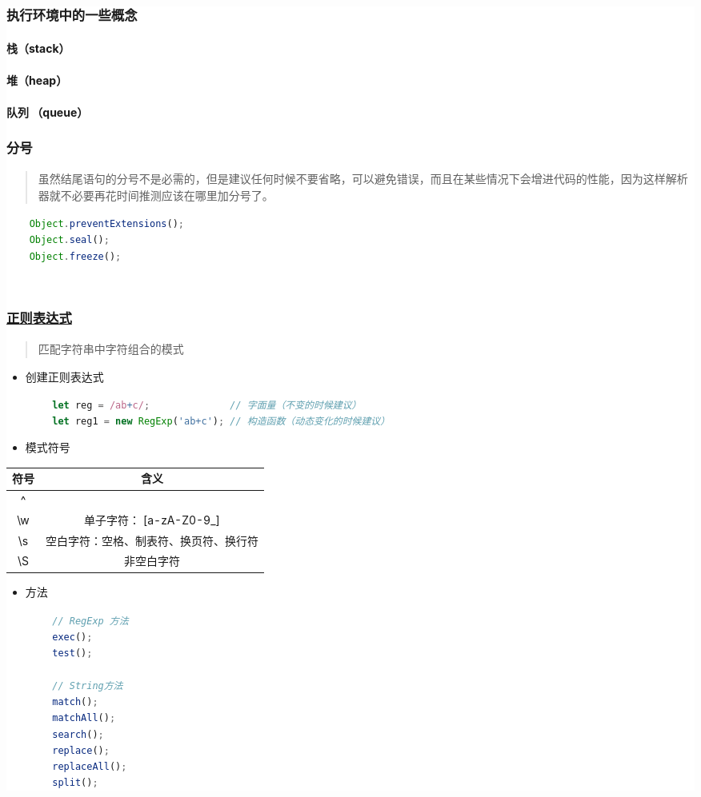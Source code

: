 ### 执行环境中的一些概念

#### 栈（stack）

#### 堆（heap）

#### 队列 （queue）

### <span id="fh">分号</span>

> 虽然结尾语句的分号不是必需的，但是建议任何时候不要省略，可以避免错误，而且在某些情况下会增进代码的性能，因为这样解析器就不必要再花时间推测应该在哪里加分号了。

```javascript
    Object.preventExtensions();
    Object.seal();
    Object.freeze();
```

<p>&nbsp;</p>

### <span id="regex">[正则表达式](https://developer.mozilla.org/zh-CN/docs/Web/JavaScript/Guide/Regular_Expressions)</span>

> 匹配字符串中字符组合的模式

- 创建正则表达式

```javascript
        let reg = /ab+c/;              // 字面量（不变的时候建议）
        let reg1 = new RegExp('ab+c'); // 构造函数（动态变化的时候建议）
```

- 模式符号

| 符号 | 含义 |
|:----:|:---------:|
| ^ |  |
|   \w    |   单子字符： [a-zA-Z0-9_]   |
|   \s      |  空白字符：空格、制表符、换页符、换行符    |
|   \S      |  非空白字符    |

- 方法

```javascript
        // RegExp 方法
        exec();
        test();

        // String方法
        match();
        matchAll();
        search();
        replace();
        replaceAll();
        split();
```
